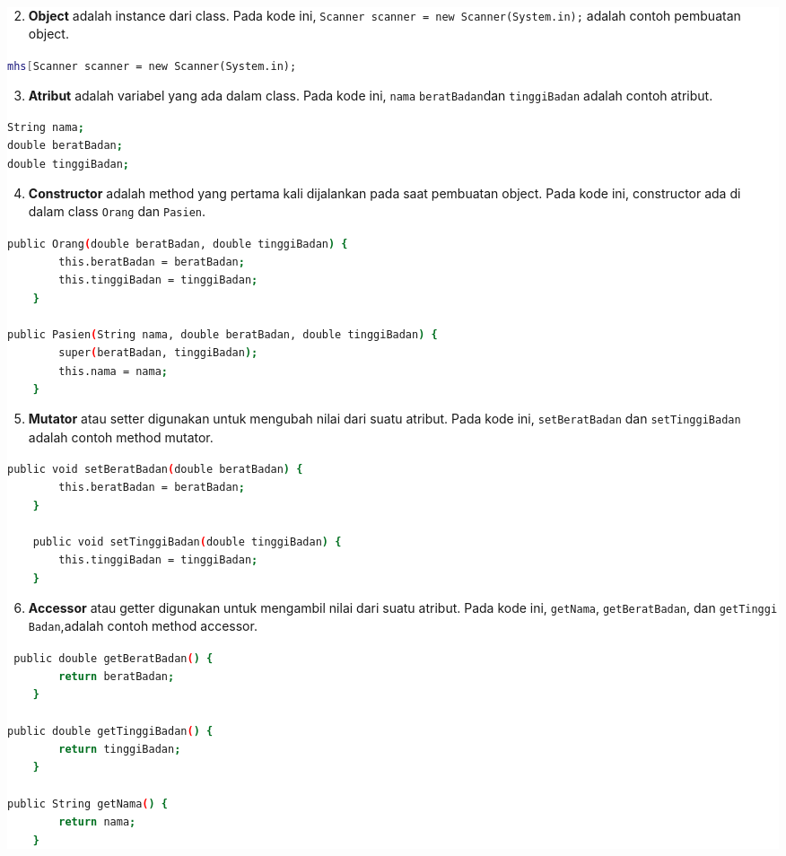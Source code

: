 2. **Object** adalah instance dari class. Pada kode ini, `Scanner scanner = new Scanner(System.in);` adalah contoh pembuatan object.

```bash
mhs[Scanner scanner = new Scanner(System.in);
```

3. **Atribut** adalah variabel yang ada dalam class. Pada kode ini, `nama` `beratBadan`dan `tinggiBadan` adalah contoh atribut.

```bash
String nama;
double beratBadan;
double tinggiBadan;
```

4. **Constructor** adalah method yang pertama kali dijalankan pada saat pembuatan object. Pada kode ini, constructor ada di dalam class `Orang` dan `Pasien`.

```bash
public Orang(double beratBadan, double tinggiBadan) {
        this.beratBadan = beratBadan;
        this.tinggiBadan = tinggiBadan;
    }

public Pasien(String nama, double beratBadan, double tinggiBadan) {
        super(beratBadan, tinggiBadan);
        this.nama = nama;
    }

```

5. **Mutator** atau setter digunakan untuk mengubah nilai dari suatu atribut. Pada kode ini, `setBeratBadan` dan `setTinggiBadan` adalah contoh method mutator.

```bash
public void setBeratBadan(double beratBadan) {
        this.beratBadan = beratBadan;
    }

    public void setTinggiBadan(double tinggiBadan) {
        this.tinggiBadan = tinggiBadan;
    } 
```

6. **Accessor** atau getter digunakan untuk mengambil nilai dari suatu atribut. Pada kode ini, `getNama`, `getBeratBadan`, dan `getTinggiBadan`,adalah contoh method accessor.

```bash
 public double getBeratBadan() {
        return beratBadan;
    }

public double getTinggiBadan() {
        return tinggiBadan;
    }

public String getNama() {
        return nama;
    }
```
